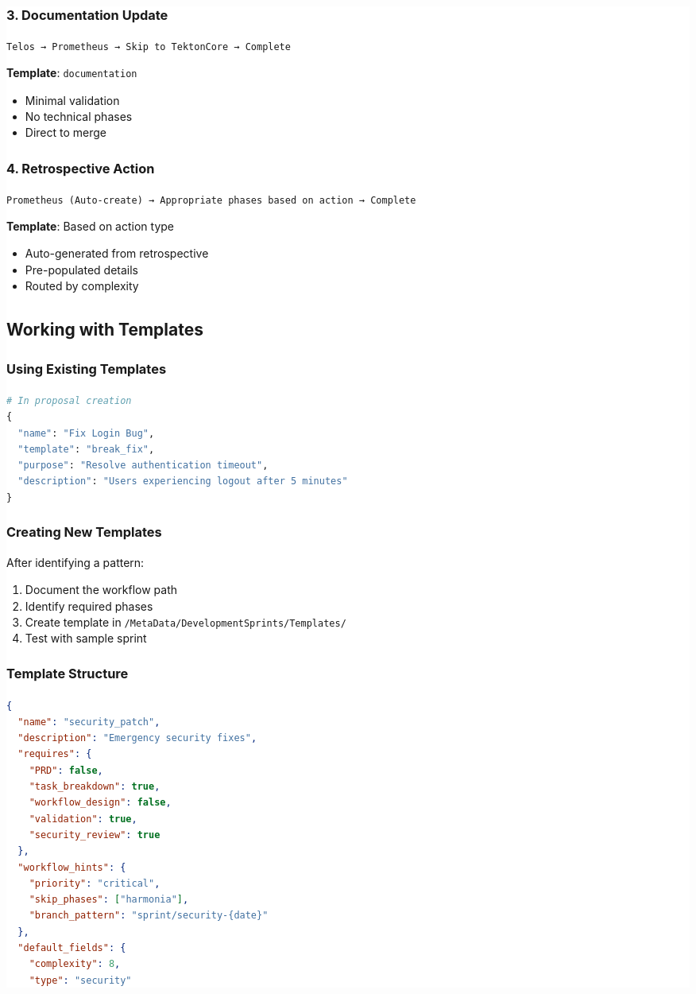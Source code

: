 ### 3. Documentation Update

```
Telos → Prometheus → Skip to TektonCore → Complete
```

**Template**: `documentation`
- Minimal validation
- No technical phases
- Direct to merge

### 4. Retrospective Action

```
Prometheus (Auto-create) → Appropriate phases based on action → Complete
```

**Template**: Based on action type
- Auto-generated from retrospective
- Pre-populated details
- Routed by complexity

## Working with Templates

### Using Existing Templates

```python
# In proposal creation
{
  "name": "Fix Login Bug",
  "template": "break_fix",
  "purpose": "Resolve authentication timeout",
  "description": "Users experiencing logout after 5 minutes"
}
```

### Creating New Templates

After identifying a pattern:

1. Document the workflow path
2. Identify required phases
3. Create template in `/MetaData/DevelopmentSprints/Templates/`
4. Test with sample sprint

### Template Structure

```json
{
  "name": "security_patch",
  "description": "Emergency security fixes",
  "requires": {
    "PRD": false,
    "task_breakdown": true,
    "workflow_design": false,
    "validation": true,
    "security_review": true
  },
  "workflow_hints": {
    "priority": "critical",
    "skip_phases": ["harmonia"],
    "branch_pattern": "sprint/security-{date}"
  },
  "default_fields": {
    "complexity": 8,
    "type": "security"
```